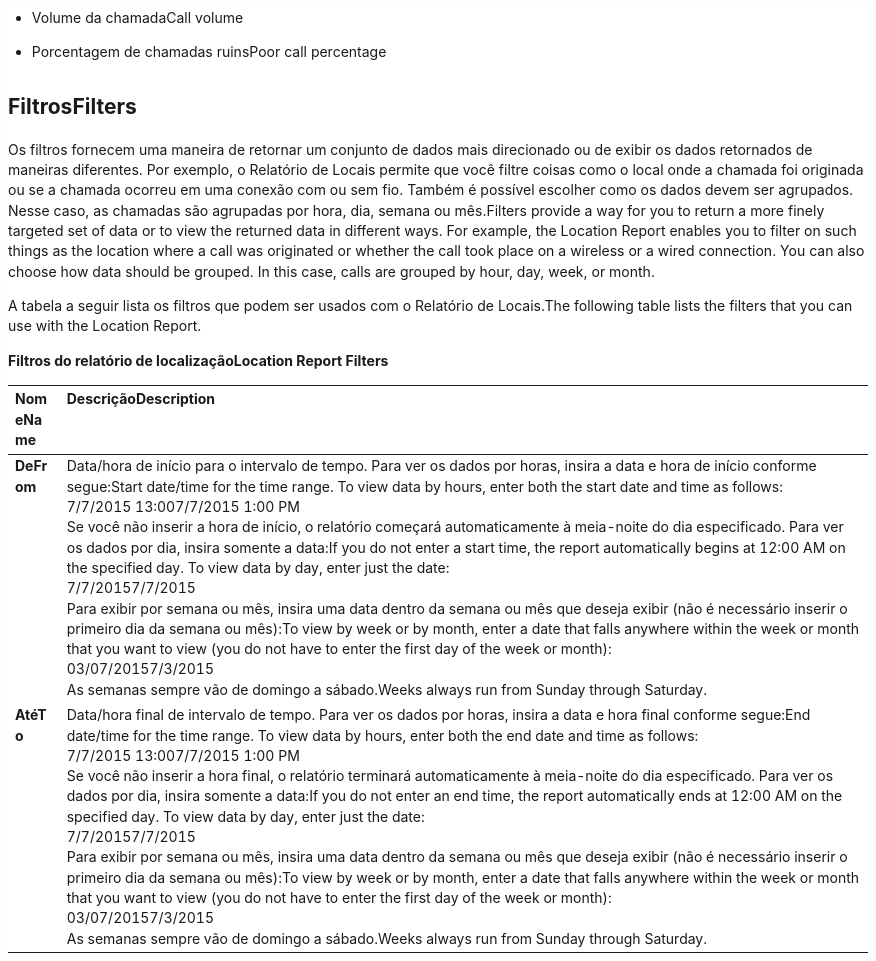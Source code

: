 - <span data-ttu-id="eaa2d-110">Volume da chamada</span><span class="sxs-lookup"><span data-stu-id="eaa2d-110">Call volume</span></span>
    
- <span data-ttu-id="eaa2d-111">Porcentagem de chamadas ruins</span><span class="sxs-lookup"><span data-stu-id="eaa2d-111">Poor call percentage</span></span>
    
## <a name="filters"></a><span data-ttu-id="eaa2d-112">Filtros</span><span class="sxs-lookup"><span data-stu-id="eaa2d-112">Filters</span></span>

<span data-ttu-id="eaa2d-p103">Os filtros fornecem uma maneira de retornar um conjunto de dados mais direcionado ou de exibir os dados retornados de maneiras diferentes. Por exemplo, o Relatório de Locais permite que você filtre coisas como o local onde a chamada foi originada ou se a chamada ocorreu em uma conexão com ou sem fio. Também é possível escolher como os dados devem ser agrupados. Nesse caso, as chamadas são agrupadas por hora, dia, semana ou mês.</span><span class="sxs-lookup"><span data-stu-id="eaa2d-p103">Filters provide a way for you to return a more finely targeted set of data or to view the returned data in different ways. For example, the Location Report enables you to filter on such things as the location where a call was originated or whether the call took place on a wireless or a wired connection. You can also choose how data should be grouped. In this case, calls are grouped by hour, day, week, or month.</span></span>
  
<span data-ttu-id="eaa2d-117">A tabela a seguir lista os filtros que podem ser usados com o Relatório de Locais.</span><span class="sxs-lookup"><span data-stu-id="eaa2d-117">The following table lists the filters that you can use with the Location Report.</span></span>
  
<span data-ttu-id="eaa2d-118">**Filtros do relatório de localização**</span><span class="sxs-lookup"><span data-stu-id="eaa2d-118">**Location Report Filters**</span></span>

|<span data-ttu-id="eaa2d-119">**Nome**</span><span class="sxs-lookup"><span data-stu-id="eaa2d-119">**Name**</span></span>|<span data-ttu-id="eaa2d-120">**Descrição**</span><span class="sxs-lookup"><span data-stu-id="eaa2d-120">**Description**</span></span>|
|:-----|:-----|
|<span data-ttu-id="eaa2d-121">**De**</span><span class="sxs-lookup"><span data-stu-id="eaa2d-121">**From**</span></span> <br/> |<span data-ttu-id="eaa2d-p104">Data/hora de início para o intervalo de tempo. Para ver os dados por horas, insira a data e hora de início conforme segue:</span><span class="sxs-lookup"><span data-stu-id="eaa2d-p104">Start date/time for the time range. To view data by hours, enter both the start date and time as follows:</span></span>  <br/> <span data-ttu-id="eaa2d-124">7/7/2015 13:00</span><span class="sxs-lookup"><span data-stu-id="eaa2d-124">7/7/2015 1:00 PM</span></span>  <br/> <span data-ttu-id="eaa2d-p105">Se você não inserir a hora de início, o relatório começará automaticamente à meia-noite do dia especificado. Para ver os dados por dia, insira somente a data:</span><span class="sxs-lookup"><span data-stu-id="eaa2d-p105">If you do not enter a start time, the report automatically begins at 12:00 AM on the specified day. To view data by day, enter just the date:</span></span>  <br/> <span data-ttu-id="eaa2d-127">7/7/2015</span><span class="sxs-lookup"><span data-stu-id="eaa2d-127">7/7/2015</span></span>  <br/> <span data-ttu-id="eaa2d-128">Para exibir por semana ou mês, insira uma data dentro da semana ou mês que deseja exibir (não é necessário inserir o primeiro dia da semana ou mês):</span><span class="sxs-lookup"><span data-stu-id="eaa2d-128">To view by week or by month, enter a date that falls anywhere within the week or month that you want to view (you do not have to enter the first day of the week or month):</span></span>  <br/> <span data-ttu-id="eaa2d-129">03/07/2015</span><span class="sxs-lookup"><span data-stu-id="eaa2d-129">7/3/2015</span></span>  <br/> <span data-ttu-id="eaa2d-130">As semanas sempre vão de domingo a sábado.</span><span class="sxs-lookup"><span data-stu-id="eaa2d-130">Weeks always run from Sunday through Saturday.</span></span>  <br/> |
|<span data-ttu-id="eaa2d-131">**Até**</span><span class="sxs-lookup"><span data-stu-id="eaa2d-131">**To**</span></span> <br/> |<span data-ttu-id="eaa2d-p106">Data/hora final de intervalo de tempo. Para ver os dados por horas, insira a data e hora final conforme segue:</span><span class="sxs-lookup"><span data-stu-id="eaa2d-p106">End date/time for the time range. To view data by hours, enter both the end date and time as follows:</span></span>  <br/> <span data-ttu-id="eaa2d-134">7/7/2015 13:00</span><span class="sxs-lookup"><span data-stu-id="eaa2d-134">7/7/2015 1:00 PM</span></span>  <br/> <span data-ttu-id="eaa2d-p107">Se você não inserir a hora final, o relatório terminará automaticamente à meia-noite do dia especificado. Para ver os dados por dia, insira somente a data:</span><span class="sxs-lookup"><span data-stu-id="eaa2d-p107">If you do not enter an end time, the report automatically ends at 12:00 AM on the specified day. To view data by day, enter just the date:</span></span>  <br/> <span data-ttu-id="eaa2d-137">7/7/2015</span><span class="sxs-lookup"><span data-stu-id="eaa2d-137">7/7/2015</span></span>  <br/> <span data-ttu-id="eaa2d-138">Para exibir por semana ou mês, insira uma data dentro da semana ou mês que deseja exibir (não é necessário inserir o primeiro dia da semana ou mês):</span><span class="sxs-lookup"><span data-stu-id="eaa2d-138">To view by week or by month, enter a date that falls anywhere within the week or month that you want to view (you do not have to enter the first day of the week or month):</span></span>  <br/> <span data-ttu-id="eaa2d-139">03/07/2015</span><span class="sxs-lookup"><span data-stu-id="eaa2d-139">7/3/2015</span></span>  <br/> <span data-ttu-id="eaa2d-140">As semanas sempre vão de domingo a sábado.</span><span class="sxs-lookup"><span data-stu-id="eaa2d-140">Weeks always run from Sunday through Saturday.</span></span>  <br/> |